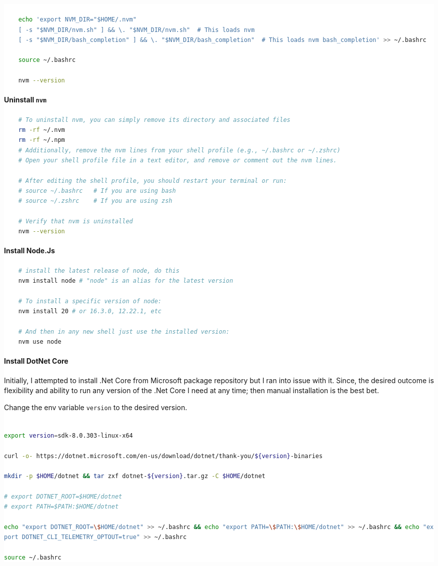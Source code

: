 ```bash

    echo 'export NVM_DIR="$HOME/.nvm"
    [ -s "$NVM_DIR/nvm.sh" ] && \. "$NVM_DIR/nvm.sh"  # This loads nvm
    [ -s "$NVM_DIR/bash_completion" ] && \. "$NVM_DIR/bash_completion"  # This loads nvm bash_completion' >> ~/.bashrc

    source ~/.bashrc

    nvm --version
```

#### Uninstall `nvm`

```bash
    # To uninstall nvm, you can simply remove its directory and associated files
    rm -rf ~/.nvm
    rm -rf ~/.npm
    # Additionally, remove the nvm lines from your shell profile (e.g., ~/.bashrc or ~/.zshrc)
    # Open your shell profile file in a text editor, and remove or comment out the nvm lines.
    
    # After editing the shell profile, you should restart your terminal or run:
    # source ~/.bashrc   # If you are using bash
    # source ~/.zshrc    # If you are using zsh
    
    # Verify that nvm is uninstalled
    nvm --version
```

#### Install Node.Js

```bash
    # install the latest release of node, do this
    nvm install node # "node" is an alias for the latest version

    # To install a specific version of node:
    nvm install 20 # or 16.3.0, 12.22.1, etc

    # And then in any new shell just use the installed version:
    nvm use node
```

#### Install DotNet Core

Initially, I attempted to install .Net Core from Microsoft package repository but I ran into issue with it.
Since, the desired outcome is flexibility and ability to run any version of the .Net Core I need at any time; then
manual installation is the best bet.

Change the env variable `version` to the desired version.

```bash

export version=sdk-8.0.303-linux-x64

curl -o- https://dotnet.microsoft.com/en-us/download/dotnet/thank-you/${version}-binaries

mkdir -p $HOME/dotnet && tar zxf dotnet-${version}.tar.gz -C $HOME/dotnet

# export DOTNET_ROOT=$HOME/dotnet
# export PATH=$PATH:$HOME/dotnet

echo "export DOTNET_ROOT=\$HOME/dotnet" >> ~/.bashrc && echo "export PATH=\$PATH:\$HOME/dotnet" >> ~/.bashrc && echo "export DOTNET_CLI_TELEMETRY_OPTOUT=true" >> ~/.bashrc

source ~/.bashrc
```